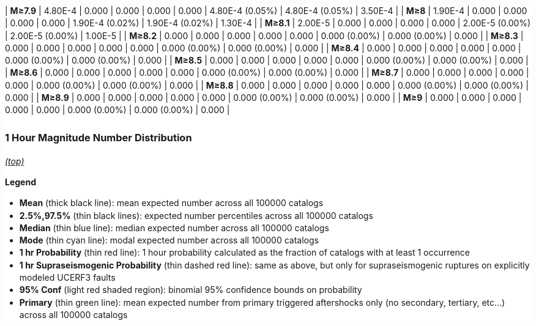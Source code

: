 | **M&ge;7.9** | 4.80E-4 | 0.000 | 0.000 | 0.000 | 0.000 | 4.80E-4 (0.05%) | 4.80E-4 (0.05%) | 3.50E-4 |
| **M&ge;8** | 1.90E-4 | 0.000 | 0.000 | 0.000 | 0.000 | 1.90E-4 (0.02%) | 1.90E-4 (0.02%) | 1.30E-4 |
| **M&ge;8.1** | 2.00E-5 | 0.000 | 0.000 | 0.000 | 0.000 | 2.00E-5 (0.00%) | 2.00E-5 (0.00%) | 1.00E-5 |
| **M&ge;8.2** | 0.000 | 0.000 | 0.000 | 0.000 | 0.000 | 0.000 (0.00%) | 0.000 (0.00%) | 0.000 |
| **M&ge;8.3** | 0.000 | 0.000 | 0.000 | 0.000 | 0.000 | 0.000 (0.00%) | 0.000 (0.00%) | 0.000 |
| **M&ge;8.4** | 0.000 | 0.000 | 0.000 | 0.000 | 0.000 | 0.000 (0.00%) | 0.000 (0.00%) | 0.000 |
| **M&ge;8.5** | 0.000 | 0.000 | 0.000 | 0.000 | 0.000 | 0.000 (0.00%) | 0.000 (0.00%) | 0.000 |
| **M&ge;8.6** | 0.000 | 0.000 | 0.000 | 0.000 | 0.000 | 0.000 (0.00%) | 0.000 (0.00%) | 0.000 |
| **M&ge;8.7** | 0.000 | 0.000 | 0.000 | 0.000 | 0.000 | 0.000 (0.00%) | 0.000 (0.00%) | 0.000 |
| **M&ge;8.8** | 0.000 | 0.000 | 0.000 | 0.000 | 0.000 | 0.000 (0.00%) | 0.000 (0.00%) | 0.000 |
| **M&ge;8.9** | 0.000 | 0.000 | 0.000 | 0.000 | 0.000 | 0.000 (0.00%) | 0.000 (0.00%) | 0.000 |
| **M&ge;9** | 0.000 | 0.000 | 0.000 | 0.000 | 0.000 | 0.000 (0.00%) | 0.000 (0.00%) | 0.000 |

### 1 Hour Magnitude Number Distribution
*[(top)](#table-of-contents)*

**Legend**
* **Mean** (thick black line): mean expected number across all 100000 catalogs
* **2.5%,97.5%** (thin black lines): expected number percentiles across all 100000 catalogs
* **Median** (thin blue line): median expected number across all 100000 catalogs
* **Mode** (thin cyan line): modal expected number across all 100000 catalogs
* **1 hr Probability** (thin red line): 1 hour probability calculated as the fraction of catalogs with at least 1 occurrence
* **1 hr Supraseismogenic Probability** (thin dashed red line): same as above, but only for supraseismogenic ruptures on explicitly modeled UCERF3 faults
* **95% Conf** (light red shaded region): binomial 95% confidence bounds on probability
* **Primary** (thin green line): mean expected number from primary triggered aftershocks only (no secondary, tertiary, etc...) across all 100000 catalogs
